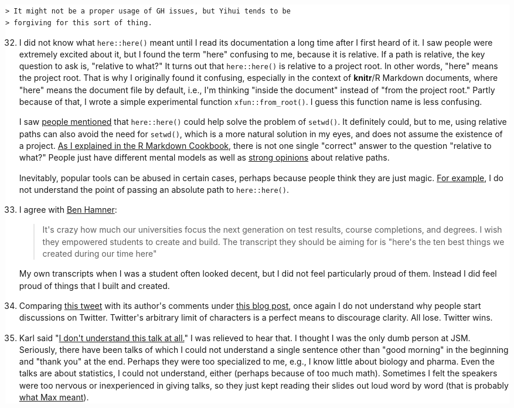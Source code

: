     > It might not be a proper usage of GH issues, but Yihui tends to be
    > forgiving for this sort of thing.

32. I did not know what `here::here()` meant until I read its documentation a
    long time after I first heard of it. I saw people were extremely excited
    about it, but I found the term "here" confusing to me, because it is
    relative. If a path is relative, the key question to ask is, "relative to
    what?" It turns out that `here::here()` is relative to a project root. In
    other words, "here" means the project root. That is why I originally found
    it confusing, especially in the context of **knitr**/R Markdown documents,
    where "here" means the document file by default, i.e., I'm thinking "inside
    the document" instead of "from the project root." Partly because of that, I
    wrote a simple experimental function `xfun::from_root()`. I guess this
    function name is less confusing.

    I saw [people
    mentioned](https://twitter.com/djnavarro/status/1345224838982483969) that
    `here::here()` could help solve the problem of `setwd()`. It definitely
    could, but to me, using relative paths can also avoid the need for
    `setwd()`, which is a more natural solution in my eyes, and does not assume
    the existence of a project. [As I explained in the R Markdown
    Cookbook](https://bookdown.org/yihui/rmarkdown-cookbook/working-directory.html),
    there is not one single "correct" answer to the question "relative to what?"
    People just have different mental models as well as [strong
    opinions](/en/2018/01/limit-of-bureaucracy/) about relative paths.

    Inevitably, popular tools can be abused in certain cases, perhaps because
    people think they are just magic. [For
    example](https://stackoverflow.com/q/62595662/559676), I do not understand
    the point of passing an absolute path to `here::here()`.

33. I agree with [Ben
    Hamner](https://twitter.com/benhamner/status/1027093758624460800):

    > It's crazy how much our universities focus the next generation on test
    > results, course completions, and degrees. I wish they empowered students
    > to create and build. The transcript they should be aiming for is "here's
    > the ten best things we created during our time here"

    My own transcripts when I was a student often looked decent, but I did not
    feel particularly proud of them. Instead I did feel proud of things that I
    built and created.

34. Comparing [this
    tweet](https://twitter.com/sTeamTraen/status/1073161981962657792) with its
    author's comments under [this blog
    post](https://notstatschat.rbind.io/2018/12/17/what-are-packages-for/), once
    again I do not understand why people start discussions on Twitter. Twitter's
    arbitrary limit of characters is a perfect means to discourage clarity. All
    lose. Twitter wins.

35. Karl said "[I don't understand this talk at
    all.](https://twitter.com/kwbroman/status/1155897540597837824)" I was
    relieved to hear that. I thought I was the only dumb person at JSM.
    Seriously, there have been talks of which I could not understand a single
    sentence other than "good morning" in the beginning and "thank you" at the
    end. Perhaps they were too specialized to me, e.g., I know little about
    biology and pharma. Even the talks are about statistics, I could not
    understand, either (perhaps because of too much math). Sometimes I felt the
    speakers were too nervous or inexperienced in giving talks, so they just
    kept reading their slides out loud word by word (that is probably [what Max
    meant](https://twitter.com/topepos/status/1155937755760750592)).
